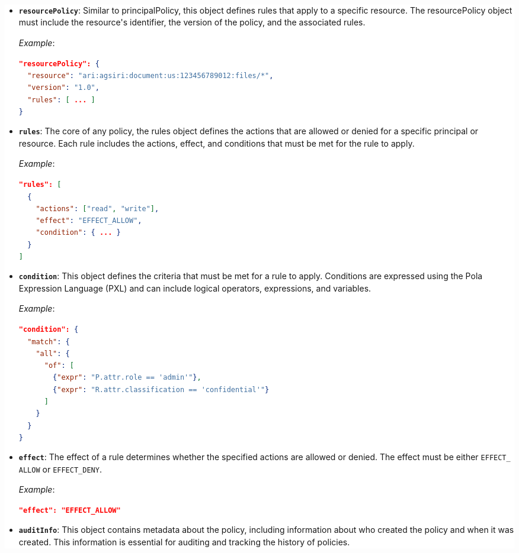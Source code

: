 - **`resourcePolicy`**: Similar to principalPolicy, this object defines rules that apply to a specific resource. The resourcePolicy object must include the resource's identifier, the version of the policy, and the associated rules.

    *Example*:
    ```json
    "resourcePolicy": {
      "resource": "ari:agsiri:document:us:123456789012:files/*",
      "version": "1.0",
      "rules": [ ... ]
    }
    ```

- **`rules`**: The core of any policy, the rules object defines the actions that are allowed or denied for a specific principal or resource. Each rule includes the actions, effect, and conditions that must be met for the rule to apply.

    *Example*:
    ```json
    "rules": [
      {
        "actions": ["read", "write"],
        "effect": "EFFECT_ALLOW",
        "condition": { ... }
      }
    ]
    ```

- **`condition`**: This object defines the criteria that must be met for a rule to apply. Conditions are expressed using the Pola Expression Language (PXL) and can include logical operators, expressions, and variables.

    *Example*:
    ```json
    "condition": {
      "match": {
        "all": {
          "of": [
            {"expr": "P.attr.role == 'admin'"},
            {"expr": "R.attr.classification == 'confidential'"}
          ]
        }
      }
    }
    ```

- **`effect`**: The effect of a rule determines whether the specified actions are allowed or denied. The effect must be either `EFFECT_ALLOW` or `EFFECT_DENY`.

    *Example*:
    ```json
    "effect": "EFFECT_ALLOW"
    ```

- **`auditInfo`**: This object contains metadata about the policy, including information about who created the policy and when it was created. This information is essential for auditing and tracking the history of policies.
